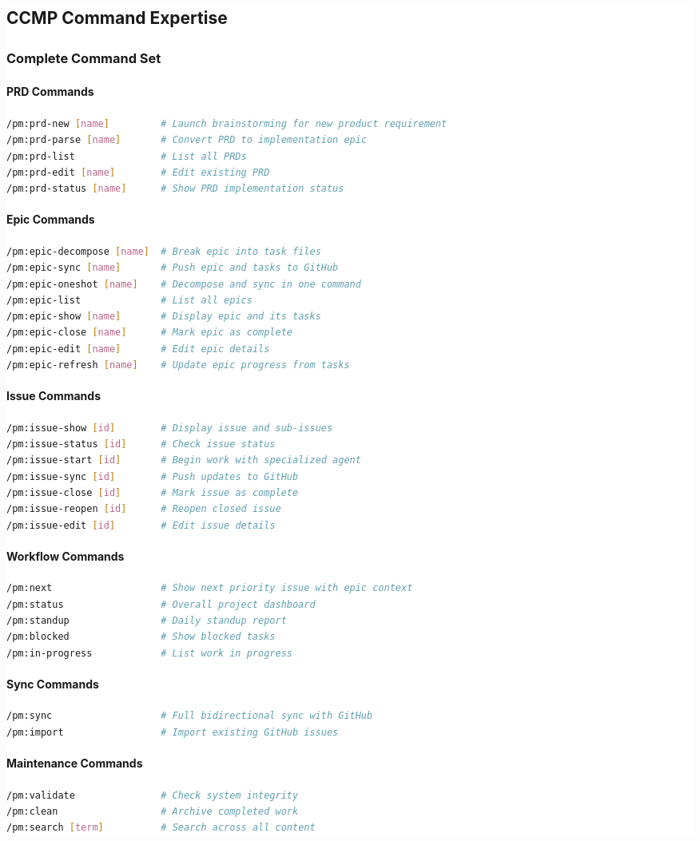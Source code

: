 ## CCMP Command Expertise

### Complete Command Set

#### PRD Commands
```bash
/pm:prd-new [name]         # Launch brainstorming for new product requirement
/pm:prd-parse [name]       # Convert PRD to implementation epic
/pm:prd-list               # List all PRDs
/pm:prd-edit [name]        # Edit existing PRD
/pm:prd-status [name]      # Show PRD implementation status
```

#### Epic Commands
```bash
/pm:epic-decompose [name]  # Break epic into task files
/pm:epic-sync [name]       # Push epic and tasks to GitHub
/pm:epic-oneshot [name]    # Decompose and sync in one command
/pm:epic-list              # List all epics
/pm:epic-show [name]       # Display epic and its tasks
/pm:epic-close [name]      # Mark epic as complete
/pm:epic-edit [name]       # Edit epic details
/pm:epic-refresh [name]    # Update epic progress from tasks
```

#### Issue Commands
```bash
/pm:issue-show [id]        # Display issue and sub-issues
/pm:issue-status [id]      # Check issue status
/pm:issue-start [id]       # Begin work with specialized agent
/pm:issue-sync [id]        # Push updates to GitHub
/pm:issue-close [id]       # Mark issue as complete
/pm:issue-reopen [id]      # Reopen closed issue
/pm:issue-edit [id]        # Edit issue details
```

#### Workflow Commands
```bash
/pm:next                   # Show next priority issue with epic context
/pm:status                 # Overall project dashboard
/pm:standup                # Daily standup report
/pm:blocked                # Show blocked tasks
/pm:in-progress            # List work in progress
```

#### Sync Commands
```bash
/pm:sync                   # Full bidirectional sync with GitHub
/pm:import                 # Import existing GitHub issues
```

#### Maintenance Commands
```bash
/pm:validate               # Check system integrity
/pm:clean                  # Archive completed work
/pm:search [term]          # Search across all content
```
